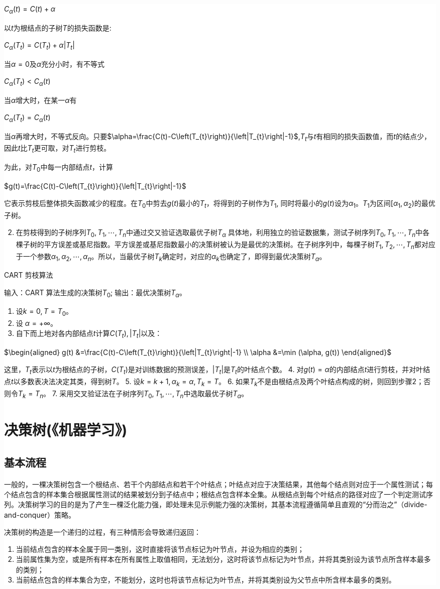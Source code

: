 $C_{\alpha}(t)=C(t)+\alpha$

以$t$为根结点的子树$T$的损失函数是:

$C_{\alpha}\left(T_{t}\right)=C\left(T_{t}\right)+\alpha\left|T_{t}\right|$

当$\alpha=0$及$\alpha$充分小时，有不等式

$C_{\alpha}\left(T_{t}\right)<C_{\alpha}(t)$

当$\alpha$增大时，在某一$\alpha$有

$C_{\alpha}\left(T_{t}\right)=C_{\alpha}(t)$

当$\alpha$再增大时，不等式反向。只要$\alpha=\frac{C(t)-C\left(T_{t}\right)}{\left|T_{t}\right|-1}$,$T_{t}$与$t$有相同的损失函数值，而$t$的结点少，因此$t$比$T_{t}$更可取，对$T_{t}$进行剪枝。

为此，对$T_{0}$中每一内部结点$t$，计算

$g(t)=\frac{C(t)-C\left(T_{t}\right)}{\left|T_{t}\right|-1}$

它表示剪枝后整体损失函数减少的程度。在$T_{0}$中剪去$g(t)$最小的$T_{t}$，将得到的子树作为$T_{1}$, 同时将最小的$g(t)$设为$\alpha_{1}$。$T_{1}$为区间$\left[\alpha_{1}, \alpha_{2}\right)$的最优子树。

2. 在剪枝得到的子树序列$T_{0}, T_{1}, \cdots, T_{n}$中通过交又验证选取最优子树$T_{\alpha}$
具体地，利用独立的验证数据集，测试子树序列$T_{0}, T_{1}, \cdots, T_{n}$中各棵子树的平方误差或基尼指数。平方误差或基尼指数最小的决策树被认为是最优的决策树。在子树序列中，每棵子树$T_{1}, T_{2}, \cdots, T_{n}$都对应于一个参数$\alpha_{1}, \alpha_{2}, \cdots, \alpha_{n}$。所以，当最优子树$T_{k}$确定时，对应的$\alpha_{k}$也确定了，即得到最优决策树$T_{\alpha}$。

CART 剪枝算法

输入：CART 算法生成的决策树$T_{0}$;
输出：最优决策树$T_{\alpha}$。

1. 设$k=0, T=T_{0}$。
2. 设 $\alpha=+\infty$。
3. 自下而上地对各内部结点$t$计算$C\left(T_{t}\right),\left|T_{t}\right|$以及：

$\begin{aligned} g(t) &=\frac{C(t)-C\left(T_{t}\right)}{\left|T_{t}\right|-1} \\ \alpha &=\min (\alpha, g(t)) \end{aligned}$

这里，$T_{t}$表示以$t$为根结点的子树，$C\left(T_{t}\right)$是对训练数据的预测误差，$\left|T_{t}\right|$是$T_{t}$的叶结点个数。
4. 对$g(t)=\alpha$的内部结点$t$进行剪枝，并对叶结点$t$以多数表决法决定其类，得到树$T$。
5. 设$k=k+1, \alpha_{k}=\alpha, T_{k}=T$。
6. 如果$T_{k}$不是由根结点及两个叶结点构成的树，则回到步骤2；否则令$T_{k}=T_{n}$。
7. 采用交叉验证法在子树序列$T_{0}, T_{1}, \cdots, T_{n}$中选取最优子树$T_{\alpha}$。
# 决策树(《机器学习》)
## 基本流程
一般的，一棵决策树包含一个根结点、若干个内部结点和若干个叶结点；叶结点对应于决策结果，其他每个结点则对应于一个属性测试；每个结点包含的样本集合根据属性测试的结果被划分到子结点中；根结点包含样本全集。从根结点到每个叶结点的路径对应了一个判定测试序列。决策树学习的目的是为了产生一棵泛化能力强，即处理未见示例能力强的决策树，其基本流程遵循简单且直观的“分而治之”（divide-and-conquer）策略。

决策树的构造是一个递归的过程，有三种情形会导致递归返回：
1. 当前结点包含的样本全属于同一类别，这时直接将该节点标记为叶节点，并设为相应的类别；
2. 当前属性集为空，或是所有样本在所有属性上取值相同，无法划分，这时将该节点标记为叶节点，并将其类别设为该节点所含样本最多的类别；
3. 当前结点包含的样本集合为空，不能划分，这时也将该节点标记为叶节点，并将其类别设为父节点中所含样本最多的类别。
